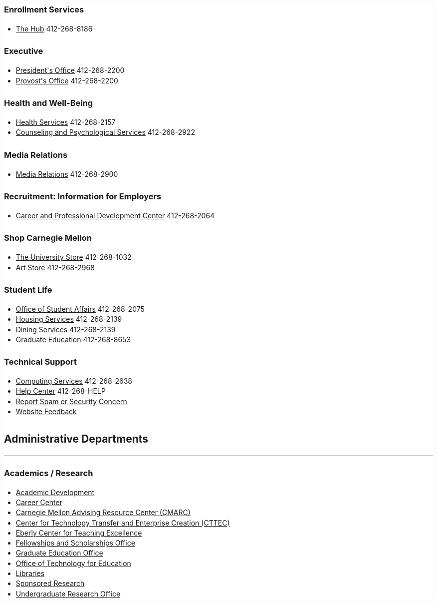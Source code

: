 ### Enrollment Services

- [The Hub](https://www.cmu.edu/hub/) 412-268-8186

### Executive

- [President's Office](https://www.cmu.edu/leadership/president) 412-268-2200
- [Provost's Office](https://www.cmu.edu/leadership/the-provost) 412-268-2200

### Health and Well-Being

- [Health Services](https://www.cmu.edu/health-services/) 412-268-2157
- [Counseling and Psychological Services](https://www.cmu.edu/counseling/) 412-268-2922

### Media Relations

- [Media Relations](https://www.cmu.edu/news/media-contacts) 412-268-2900

### Recruitment: Information for Employers

- [Career and Professional Development Center](https://www.cmu.edu/career/) 412-268-2064

### Shop Carnegie Mellon

- [The University Store](https://bookstore.web.cmu.edu/home) 412-268-1032
- [Art Store](https://bookstore.web.cmu.edu/SiteText?id=73597) 412-268-2968

### Student Life

- [Office of Student Affairs](https://www.cmu.edu/student-affairs/) 412-268-2075
- [Housing Services](https://www.cmu.edu/housing/) 412-268-2139
- [Dining Services](https://www.cmu.edu/dining/) 412-268-2139
- [Graduate Education](https://www.cmu.edu/graduate/) 412-268-8653

### Technical Support

- [Computing Services](https://www.cmu.edu/computing/) 412-268-2638
- [Help Center](https://www.cmu.edu/computing/support/) 412-268-HELP
- [Report Spam or Security Concern](https://www.cmu.edu/iso/abuse/)
- [Website Feedback](https://www.cmu.edu/web/help/)

## Administrative Departments

* * *

### Academics / Research

- [Academic Development](https://www.cmu.edu/student-success/ "Come Here for Help with Your Academic Work")
- [Career Center](https://www.cmu.edu/career/ "Career Exploration, Experiential Learning and Career Placement")
- [Carnegie Mellon Advising Resource Center (CMARC)](https://www.cmu.edu/student-diversity/ "Advises Undergraduate Students in Academic and Social Development")
- [Center for Technology Transfer and Enterprise Creation (CTTEC)](https://www.cmu.edu/cttec/)
- [Eberly Center for Teaching Excellence](https://www.cmu.edu/teaching/)
- [Fellowships and Scholarships Office](https://www.cmu.edu/fso/ "Scholarship and Fellowship Information for First-Years to Post-Doctorals")
- [Graduate Education Office](https://www.cmu.edu/graduate/)
- [Office of Technology for Education](https://www.cmu.edu/teaching/technology/)
- [Libraries](https://www.library.cmu.edu/ "Library Catalog, Research Help, Library Information")
- [Sponsored Research](https://www.cmu.edu/osp/ "Associate Provost for Research and Academic Administration")
- [Undergraduate Research Office](https://www.cmu.edu/uro/ "Supports Student Research in Every Field of Study")